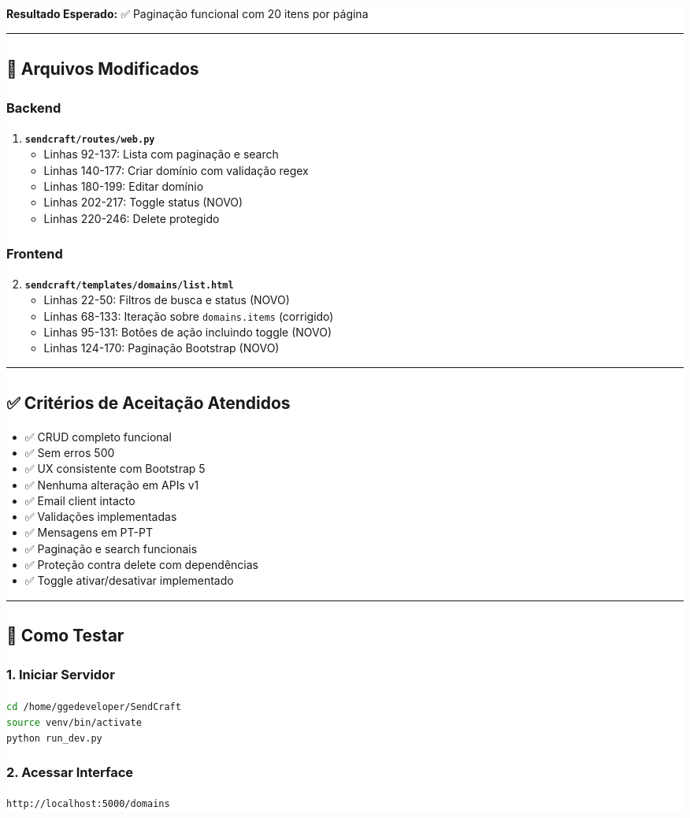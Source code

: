 **Resultado Esperado:** ✅ Paginação funcional com 20 itens por página

---

## 🔧 Arquivos Modificados

### Backend
1. **`sendcraft/routes/web.py`**
   - Linhas 92-137: Lista com paginação e search
   - Linhas 140-177: Criar domínio com validação regex
   - Linhas 180-199: Editar domínio
   - Linhas 202-217: Toggle status (NOVO)
   - Linhas 220-246: Delete protegido

### Frontend
2. **`sendcraft/templates/domains/list.html`**
   - Linhas 22-50: Filtros de busca e status (NOVO)
   - Linhas 68-133: Iteração sobre `domains.items` (corrigido)
   - Linhas 95-131: Botões de ação incluindo toggle (NOVO)
   - Linhas 124-170: Paginação Bootstrap (NOVO)

---

## ✅ Critérios de Aceitação Atendidos

- ✅ CRUD completo funcional
- ✅ Sem erros 500
- ✅ UX consistente com Bootstrap 5
- ✅ Nenhuma alteração em APIs v1
- ✅ Email client intacto
- ✅ Validações implementadas
- ✅ Mensagens em PT-PT
- ✅ Paginação e search funcionais
- ✅ Proteção contra delete com dependências
- ✅ Toggle ativar/desativar implementado

---

## 🚀 Como Testar

### 1. Iniciar Servidor
```bash
cd /home/ggedeveloper/SendCraft
source venv/bin/activate
python run_dev.py
```

### 2. Acessar Interface
```
http://localhost:5000/domains
```
